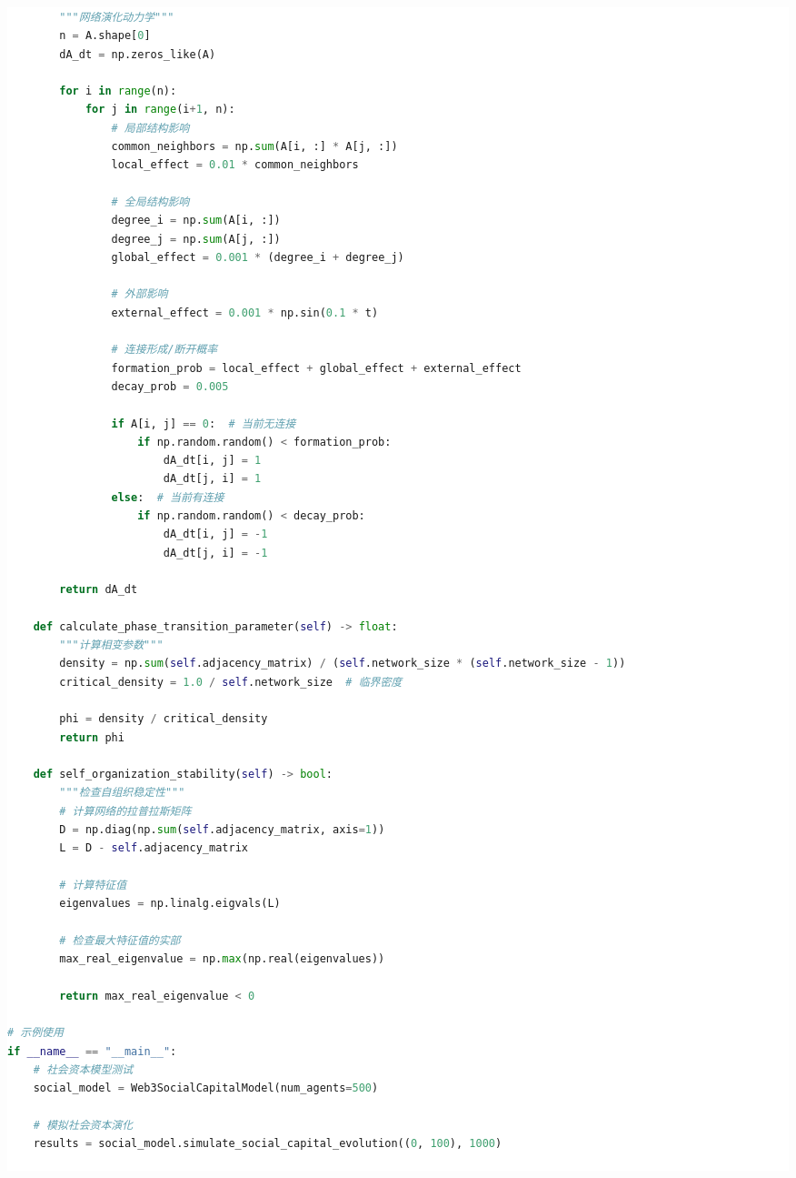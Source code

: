 ```python
        """网络演化动力学"""
        n = A.shape[0]
        dA_dt = np.zeros_like(A)
        
        for i in range(n):
            for j in range(i+1, n):
                # 局部结构影响
                common_neighbors = np.sum(A[i, :] * A[j, :])
                local_effect = 0.01 * common_neighbors
                
                # 全局结构影响
                degree_i = np.sum(A[i, :])
                degree_j = np.sum(A[j, :])
                global_effect = 0.001 * (degree_i + degree_j)
                
                # 外部影响
                external_effect = 0.001 * np.sin(0.1 * t)
                
                # 连接形成/断开概率
                formation_prob = local_effect + global_effect + external_effect
                decay_prob = 0.005
                
                if A[i, j] == 0:  # 当前无连接
                    if np.random.random() < formation_prob:
                        dA_dt[i, j] = 1
                        dA_dt[j, i] = 1
                else:  # 当前有连接
                    if np.random.random() < decay_prob:
                        dA_dt[i, j] = -1
                        dA_dt[j, i] = -1
        
        return dA_dt
    
    def calculate_phase_transition_parameter(self) -> float:
        """计算相变参数"""
        density = np.sum(self.adjacency_matrix) / (self.network_size * (self.network_size - 1))
        critical_density = 1.0 / self.network_size  # 临界密度
        
        phi = density / critical_density
        return phi
    
    def self_organization_stability(self) -> bool:
        """检查自组织稳定性"""
        # 计算网络的拉普拉斯矩阵
        D = np.diag(np.sum(self.adjacency_matrix, axis=1))
        L = D - self.adjacency_matrix
        
        # 计算特征值
        eigenvalues = np.linalg.eigvals(L)
        
        # 检查最大特征值的实部
        max_real_eigenvalue = np.max(np.real(eigenvalues))
        
        return max_real_eigenvalue < 0

# 示例使用
if __name__ == "__main__":
    # 社会资本模型测试
    social_model = Web3SocialCapitalModel(num_agents=500)
    
    # 模拟社会资本演化
    results = social_model.simulate_social_capital_evolution((0, 100), 1000)
    
```